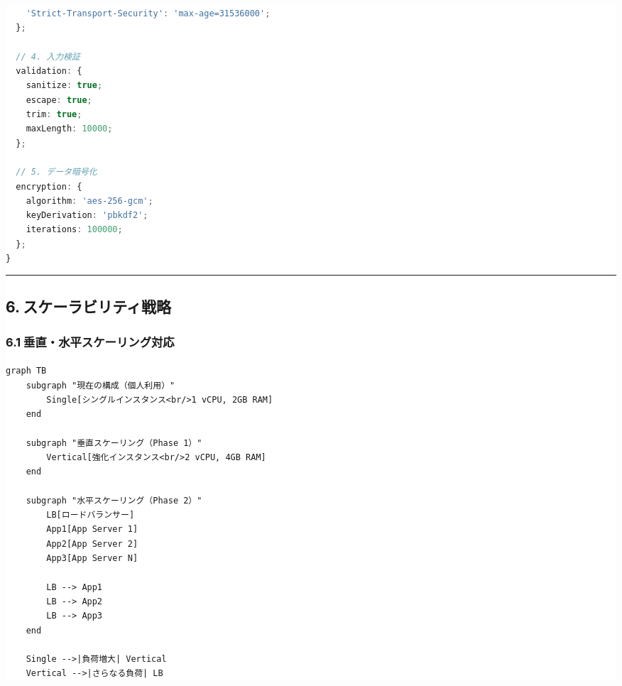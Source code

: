 ```typescript
    'Strict-Transport-Security': 'max-age=31536000';
  };
  
  // 4. 入力検証
  validation: {
    sanitize: true;
    escape: true;
    trim: true;
    maxLength: 10000;
  };
  
  // 5. データ暗号化
  encryption: {
    algorithm: 'aes-256-gcm';
    keyDerivation: 'pbkdf2';
    iterations: 100000;
  };
}
```

---

## 6. スケーラビリティ戦略

### 6.1 垂直・水平スケーリング対応

```mermaid
graph TB
    subgraph "現在の構成（個人利用）"
        Single[シングルインスタンス<br/>1 vCPU, 2GB RAM]
    end
    
    subgraph "垂直スケーリング（Phase 1）"
        Vertical[強化インスタンス<br/>2 vCPU, 4GB RAM]
    end
    
    subgraph "水平スケーリング（Phase 2）"
        LB[ロードバランサー]
        App1[App Server 1]
        App2[App Server 2]
        App3[App Server N]
        
        LB --> App1
        LB --> App2
        LB --> App3
    end
    
    Single -->|負荷増大| Vertical
    Vertical -->|さらなる負荷| LB
```
